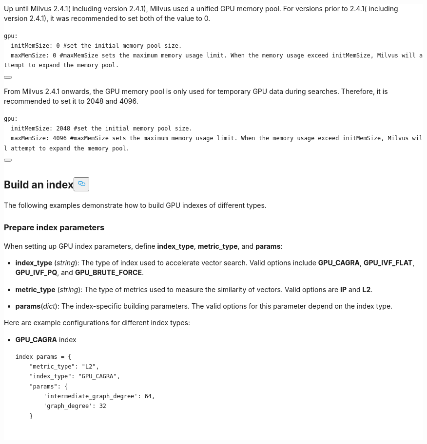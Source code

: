 <p>Up until Milvus 2.4.1( including version 2.4.1), Milvus used a unified GPU memory pool. For versions prior to 2.4.1( including version 2.4.1), it was recommended to set both of the value to 0.</p>
<pre><code translate="no" class="language-yaml"><span class="hljs-attr">gpu:</span>
  <span class="hljs-attr">initMemSize:</span> <span class="hljs-number">0</span> <span class="hljs-comment">#set the initial memory pool size.</span>
  <span class="hljs-attr">maxMemSize:</span> <span class="hljs-number">0</span> <span class="hljs-comment">#maxMemSize sets the maximum memory usage limit. When the memory usage exceed initMemSize, Milvus will attempt to expand the memory pool. </span>
<button class="copy-code-btn"></button></code></pre>
<p>From Milvus 2.4.1 onwards, the GPU memory pool is only used for temporary GPU data during searches. Therefore, it is recommended to set it to 2048 and 4096.</p>
<pre><code translate="no" class="language-yaml"><span class="hljs-attr">gpu:</span>
  <span class="hljs-attr">initMemSize:</span> <span class="hljs-number">2048</span> <span class="hljs-comment">#set the initial memory pool size.</span>
  <span class="hljs-attr">maxMemSize:</span> <span class="hljs-number">4096</span> <span class="hljs-comment">#maxMemSize sets the maximum memory usage limit. When the memory usage exceed initMemSize, Milvus will attempt to expand the memory pool. </span>
<button class="copy-code-btn"></button></code></pre>
<h2 id="Build-an-index" class="common-anchor-header">Build an index<button data-href="#Build-an-index" class="anchor-icon" translate="no">
      <svg translate="no"
        aria-hidden="true"
        focusable="false"
        height="20"
        version="1.1"
        viewBox="0 0 16 16"
        width="16"
      >
        <path
          fill="#0092E4"
          fill-rule="evenodd"
          d="M4 9h1v1H4c-1.5 0-3-1.69-3-3.5S2.55 3 4 3h4c1.45 0 3 1.69 3 3.5 0 1.41-.91 2.72-2 3.25V8.59c.58-.45 1-1.27 1-2.09C10 5.22 8.98 4 8 4H4c-.98 0-2 1.22-2 2.5S3 9 4 9zm9-3h-1v1h1c1 0 2 1.22 2 2.5S13.98 12 13 12H9c-.98 0-2-1.22-2-2.5 0-.83.42-1.64 1-2.09V6.25c-1.09.53-2 1.84-2 3.25C6 11.31 7.55 13 9 13h4c1.45 0 3-1.69 3-3.5S14.5 6 13 6z"
        ></path>
      </svg>
    </button></h2><p>The following examples demonstrate how to build GPU indexes of different types.</p>
<h3 id="Prepare-index-parameters" class="common-anchor-header">Prepare index parameters</h3><p>When setting up GPU index parameters, define <strong>index_type</strong>, <strong>metric_type</strong>, and <strong>params</strong>:</p>
<ul>
<li><p><strong>index_type</strong> (<em>string</em>): The type of index used to accelerate vector search. Valid options include <strong>GPU_CAGRA</strong>, <strong>GPU_IVF_FLAT</strong>, <strong>GPU_IVF_PQ</strong>, and <strong>GPU_BRUTE_FORCE</strong>.</p></li>
<li><p><strong>metric_type</strong> (<em>string</em>): The type of metrics used to measure the similarity of vectors. Valid options are <strong>IP</strong> and <strong>L2</strong>.</p></li>
<li><p><strong>params</strong>(<em>dict</em>): The index-specific building parameters. The valid options for this parameter depend on the index type.</p></li>
</ul>
<p>Here are example configurations for different index types:</p>
<ul>
<li><p><strong>GPU_CAGRA</strong> index</p>
<pre><code translate="no" class="language-python">index_params = {
    <span class="hljs-string">&quot;metric_type&quot;</span>: <span class="hljs-string">&quot;L2&quot;</span>,
    <span class="hljs-string">&quot;index_type&quot;</span>: <span class="hljs-string">&quot;GPU_CAGRA&quot;</span>,
    <span class="hljs-string">&quot;params&quot;</span>: {
        <span class="hljs-string">&#x27;intermediate_graph_degree&#x27;</span>: <span class="hljs-number">64</span>,
        <span class="hljs-string">&#x27;graph_degree&#x27;</span>: <span class="hljs-number">32</span>
    }